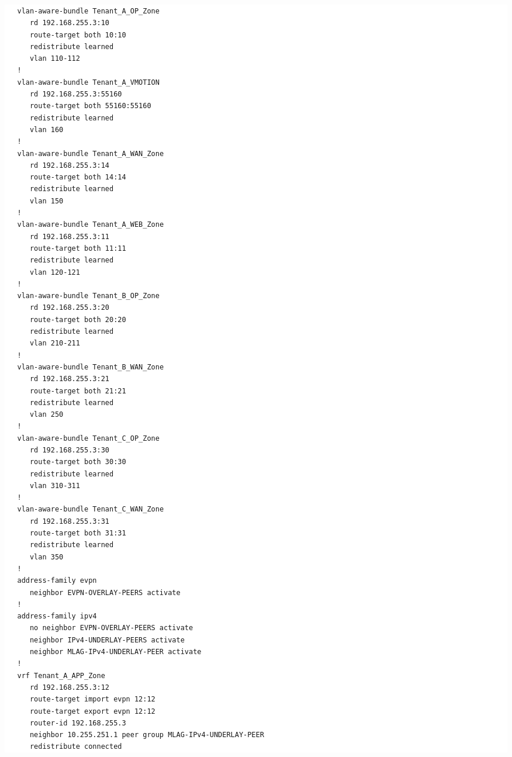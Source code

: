 ```eos
   vlan-aware-bundle Tenant_A_OP_Zone
      rd 192.168.255.3:10
      route-target both 10:10
      redistribute learned
      vlan 110-112
   !
   vlan-aware-bundle Tenant_A_VMOTION
      rd 192.168.255.3:55160
      route-target both 55160:55160
      redistribute learned
      vlan 160
   !
   vlan-aware-bundle Tenant_A_WAN_Zone
      rd 192.168.255.3:14
      route-target both 14:14
      redistribute learned
      vlan 150
   !
   vlan-aware-bundle Tenant_A_WEB_Zone
      rd 192.168.255.3:11
      route-target both 11:11
      redistribute learned
      vlan 120-121
   !
   vlan-aware-bundle Tenant_B_OP_Zone
      rd 192.168.255.3:20
      route-target both 20:20
      redistribute learned
      vlan 210-211
   !
   vlan-aware-bundle Tenant_B_WAN_Zone
      rd 192.168.255.3:21
      route-target both 21:21
      redistribute learned
      vlan 250
   !
   vlan-aware-bundle Tenant_C_OP_Zone
      rd 192.168.255.3:30
      route-target both 30:30
      redistribute learned
      vlan 310-311
   !
   vlan-aware-bundle Tenant_C_WAN_Zone
      rd 192.168.255.3:31
      route-target both 31:31
      redistribute learned
      vlan 350
   !
   address-family evpn
      neighbor EVPN-OVERLAY-PEERS activate
   !
   address-family ipv4
      no neighbor EVPN-OVERLAY-PEERS activate
      neighbor IPv4-UNDERLAY-PEERS activate
      neighbor MLAG-IPv4-UNDERLAY-PEER activate
   !
   vrf Tenant_A_APP_Zone
      rd 192.168.255.3:12
      route-target import evpn 12:12
      route-target export evpn 12:12
      router-id 192.168.255.3
      neighbor 10.255.251.1 peer group MLAG-IPv4-UNDERLAY-PEER
      redistribute connected
```